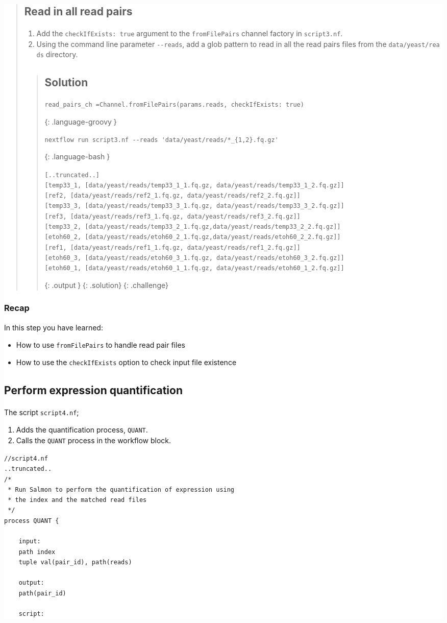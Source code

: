> ## Read in all read pairs
>
> 1. Add  the `checkIfExists: true` argument to the `fromFilePairs` channel factory in `script3.nf`.
> 1. Using the command line parameter `--reads`, add a glob pattern to read in all the read pairs files from the `data/yeast/reads` directory.
>
> > ## Solution
> > ~~~
> > read_pairs_ch =Channel.fromFilePairs(params.reads, checkIfExists: true)
> > ~~~
> > {: .language-groovy }
> > ~~~
> > nextflow run script3.nf --reads 'data/yeast/reads/*_{1,2}.fq.gz'
> > ~~~
> > {: .language-bash }
> > ~~~
> > [..truncated..]
> > [temp33_1, [data/yeast/reads/temp33_1_1.fq.gz, data/yeast/reads/temp33_1_2.fq.gz]]
> > [ref2, [data/yeast/reads/ref2_1.fq.gz, data/yeast/reads/ref2_2.fq.gz]]
> > [temp33_3, [data/yeast/reads/temp33_3_1.fq.gz, data/yeast/reads/temp33_3_2.fq.gz]]
> > [ref3, [data/yeast/reads/ref3_1.fq.gz, data/yeast/reads/ref3_2.fq.gz]]
> > [temp33_2, [data/yeast/reads/temp33_2_1.fq.gz,data/yeast/reads/temp33_2_2.fq.gz]]
> > [etoh60_2, [data/yeast/reads/etoh60_2_1.fq.gz,data/yeast/reads/etoh60_2_2.fq.gz]]
> > [ref1, [data/yeast/reads/ref1_1.fq.gz, data/yeast/reads/ref1_2.fq.gz]]
> > [etoh60_3, [data/yeast/reads/etoh60_3_1.fq.gz, data/yeast/reads/etoh60_3_2.fq.gz]]
> > [etoh60_1, [data/yeast/reads/etoh60_1_1.fq.gz, data/yeast/reads/etoh60_1_2.fq.gz]]
> > ~~~
> > {: .output }
> {: .solution}
{: .challenge}


### Recap

In this step you have learned:

* How to use `fromFilePairs` to handle read pair files

* How to use the `checkIfExists` option to check input file existence


## Perform expression quantification

The script `script4.nf`;

1. Adds the quantification process, `QUANT`.
2. Calls the `QUANT` process in the workflow block.

~~~
//script4.nf
..truncated..
/*
 * Run Salmon to perform the quantification of expression using
 * the index and the matched read files
 */
process QUANT {

    input:
    path index
    tuple val(pair_id), path(reads)

    output:
    path(pair_id)

    script:
~~~